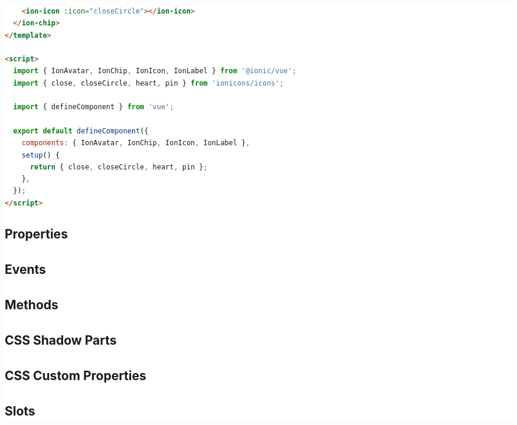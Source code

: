 ```html
    <ion-icon :icon="closeCircle"></ion-icon>
  </ion-chip>
</template>

<script>
  import { IonAvatar, IonChip, IonIcon, IonLabel } from '@ionic/vue';
  import { close, closeCircle, heart, pin } from 'ionicons/icons';

  import { defineComponent } from 'vue';

  export default defineComponent({
    components: { IonAvatar, IonChip, IonIcon, IonLabel },
    setup() {
      return { close, closeCircle, heart, pin };
    },
  });
</script>
```

</TabItem>

</Tabs>

## Properties

<Props />

## Events

<Events />

## Methods

<Methods />

## CSS Shadow Parts

<Parts />

## CSS Custom Properties

<CustomProps />

## Slots

<Slots />
